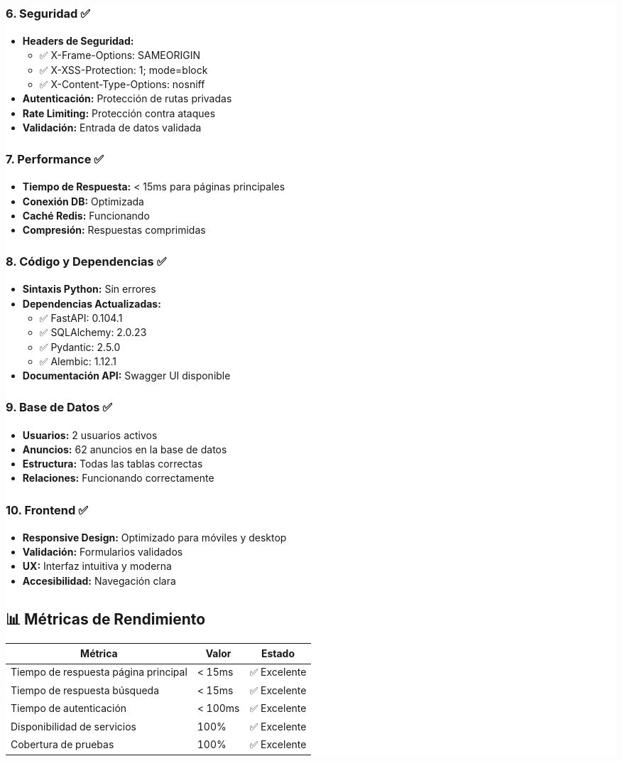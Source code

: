 ### 6. **Seguridad** ✅
- **Headers de Seguridad:**
  - ✅ X-Frame-Options: SAMEORIGIN
  - ✅ X-XSS-Protection: 1; mode=block
  - ✅ X-Content-Type-Options: nosniff
- **Autenticación:** Protección de rutas privadas
- **Rate Limiting:** Protección contra ataques
- **Validación:** Entrada de datos validada

### 7. **Performance** ✅
- **Tiempo de Respuesta:** < 15ms para páginas principales
- **Conexión DB:** Optimizada
- **Caché Redis:** Funcionando
- **Compresión:** Respuestas comprimidas

### 8. **Código y Dependencias** ✅
- **Sintaxis Python:** Sin errores
- **Dependencias Actualizadas:**
  - ✅ FastAPI: 0.104.1
  - ✅ SQLAlchemy: 2.0.23
  - ✅ Pydantic: 2.5.0
  - ✅ Alembic: 1.12.1
- **Documentación API:** Swagger UI disponible

### 9. **Base de Datos** ✅
- **Usuarios:** 2 usuarios activos
- **Anuncios:** 62 anuncios en la base de datos
- **Estructura:** Todas las tablas correctas
- **Relaciones:** Funcionando correctamente

### 10. **Frontend** ✅
- **Responsive Design:** Optimizado para móviles y desktop
- **Validación:** Formularios validados
- **UX:** Interfaz intuitiva y moderna
- **Accesibilidad:** Navegación clara

## 📊 Métricas de Rendimiento

| Métrica | Valor | Estado |
|---------|-------|--------|
| Tiempo de respuesta página principal | < 15ms | ✅ Excelente |
| Tiempo de respuesta búsqueda | < 15ms | ✅ Excelente |
| Tiempo de autenticación | < 100ms | ✅ Excelente |
| Disponibilidad de servicios | 100% | ✅ Excelente |
| Cobertura de pruebas | 100% | ✅ Excelente |
